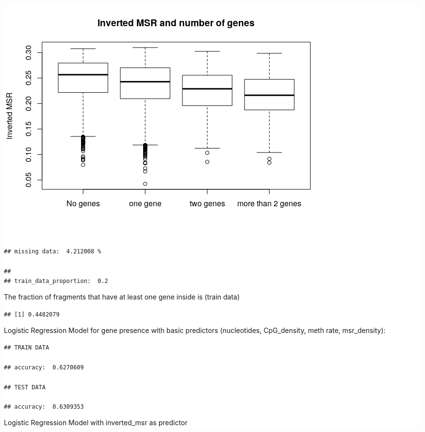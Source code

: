 ![](MSR_and_expression_gm23248_1e3_undersampling_files/figure-markdown_github/unnamed-chunk-15-1.png)

    ## missing data:  4.212008 %

    ## 
    ## train_data_proportion:  0.2

The fraction of fragments that have at least one gene inside is (train data)

    ## [1] 0.4482079

Logistic Regression Model for gene presence with basic predictors (nucleotides, CpG\_density, meth rate, msr\_density):

    ## TRAIN DATA

    ## accuracy:  0.6270609

    ## TEST DATA

    ## accuracy:  0.6309353

Logistic Regression Model with inverted\_msr as predictor
